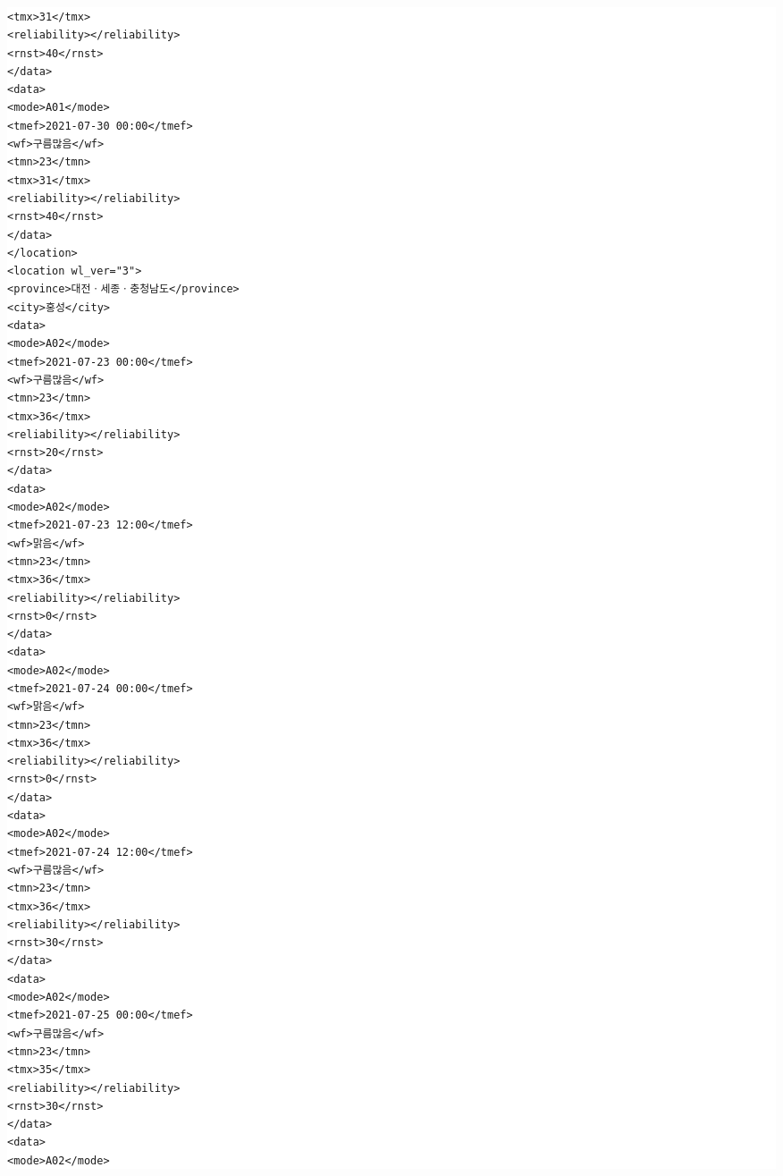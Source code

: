     <tmx>31</tmx>
    <reliability></reliability>
    <rnst>40</rnst>
    </data>
    <data>
    <mode>A01</mode>
    <tmef>2021-07-30 00:00</tmef>
    <wf>구름많음</wf>
    <tmn>23</tmn>
    <tmx>31</tmx>
    <reliability></reliability>
    <rnst>40</rnst>
    </data>
    </location>
    <location wl_ver="3">
    <province>대전ㆍ세종ㆍ충청남도</province>
    <city>홍성</city>
    <data>
    <mode>A02</mode>
    <tmef>2021-07-23 00:00</tmef>
    <wf>구름많음</wf>
    <tmn>23</tmn>
    <tmx>36</tmx>
    <reliability></reliability>
    <rnst>20</rnst>
    </data>
    <data>
    <mode>A02</mode>
    <tmef>2021-07-23 12:00</tmef>
    <wf>맑음</wf>
    <tmn>23</tmn>
    <tmx>36</tmx>
    <reliability></reliability>
    <rnst>0</rnst>
    </data>
    <data>
    <mode>A02</mode>
    <tmef>2021-07-24 00:00</tmef>
    <wf>맑음</wf>
    <tmn>23</tmn>
    <tmx>36</tmx>
    <reliability></reliability>
    <rnst>0</rnst>
    </data>
    <data>
    <mode>A02</mode>
    <tmef>2021-07-24 12:00</tmef>
    <wf>구름많음</wf>
    <tmn>23</tmn>
    <tmx>36</tmx>
    <reliability></reliability>
    <rnst>30</rnst>
    </data>
    <data>
    <mode>A02</mode>
    <tmef>2021-07-25 00:00</tmef>
    <wf>구름많음</wf>
    <tmn>23</tmn>
    <tmx>35</tmx>
    <reliability></reliability>
    <rnst>30</rnst>
    </data>
    <data>
    <mode>A02</mode>